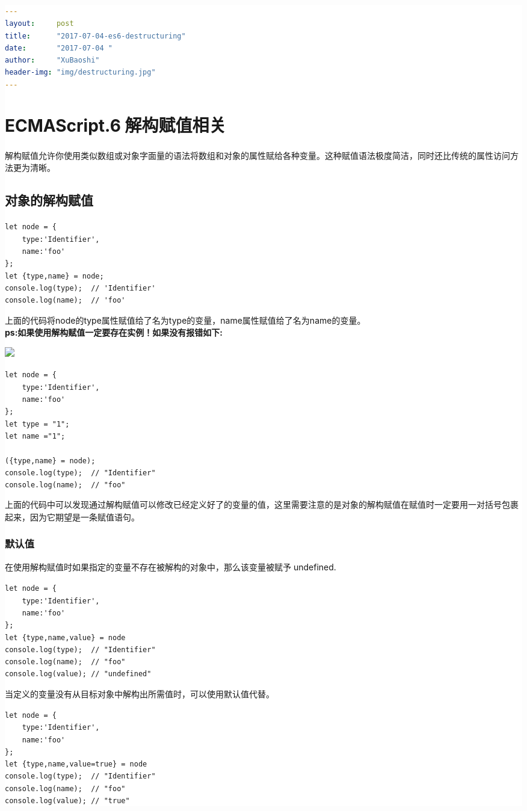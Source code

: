 ```yaml
---
layout:     post
title:      "2017-07-04-es6-destructuring"
date:       "2017-07-04 "
author:     "XuBaoshi"
header-img: "img/destructuring.jpg"
---
```


<h1>ECMAScript.6 解构赋值相关</h1>
解构赋值允许你使用类似数组或对象字面量的语法将数组和对象的属性赋给各种变量。这种赋值语法极度简洁，同时还比传统的属性访问方法更为清晰。
<h2>对象的解构赋值</h2>

    let node = {
        type:'Identifier',
        name:'foo'
    };
    let {type,name} = node;
    console.log(type);  // 'Identifier'
    console.log(name);  // 'foo'

上面的代码将node的type属性赋值给了名为type的变量，name属性赋值给了名为name的变量。<br>
<strong>ps:如果使用解构赋值一定要存在实例！如果没有报错如下:</strong> <br>

<img src="/img/es6-destructuring/destructuring1.png" />

    let node = {
        type:'Identifier',
        name:'foo'
    };
    let type = "1";
    let name ="1";

    ({type,name} = node);
    console.log(type);  // "Identifier"
    console.log(name);  // "foo"

上面的代码中可以发现通过解构赋值可以修改已经定义好了的变量的值，这里需要注意的是对象的解构赋值在赋值时一定要用一对括号包裹起来，因为它期望是一条赋值语句。

<h3>默认值</h3>
在使用解构赋值时如果指定的变量不存在被解构的对象中，那么该变量被赋予 undefined.

    let node = {
        type:'Identifier',
        name:'foo'
    };
    let {type,name,value} = node
    console.log(type);  // "Identifier"
    console.log(name);  // "foo"
    console.log(value); // "undefined"

当定义的变量没有从目标对象中解构出所需值时，可以使用默认值代替。

    let node = {
        type:'Identifier',
        name:'foo'
    };
    let {type,name,value=true} = node
    console.log(type);  // "Identifier"
    console.log(name);  // "foo"
    console.log(value); // "true"
